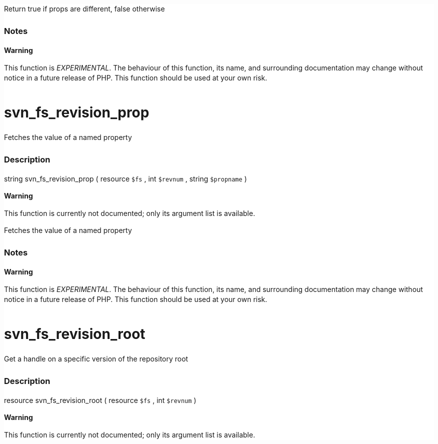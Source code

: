 Return true if props are different, false otherwise

### Notes

**Warning**

This function is *EXPERIMENTAL*. The behaviour of this function, its
name, and surrounding documentation may change without notice in a
future release of PHP. This function should be used at your own risk.

svn\_fs\_revision\_prop
=======================

Fetches the value of a named property

### Description

<span class="type">string</span> <span
class="methodname">svn\_fs\_revision\_prop</span> ( <span
class="methodparam"><span class="type">resource</span> `$fs`</span> ,
<span class="methodparam"><span class="type">int</span> `$revnum`</span>
, <span class="methodparam"><span class="type">string</span>
`$propname`</span> )

**Warning**

This function is currently not documented; only its argument list is
available.

Fetches the value of a named property

### Notes

**Warning**

This function is *EXPERIMENTAL*. The behaviour of this function, its
name, and surrounding documentation may change without notice in a
future release of PHP. This function should be used at your own risk.

svn\_fs\_revision\_root
=======================

Get a handle on a specific version of the repository root

### Description

<span class="type">resource</span> <span
class="methodname">svn\_fs\_revision\_root</span> ( <span
class="methodparam"><span class="type">resource</span> `$fs`</span> ,
<span class="methodparam"><span class="type">int</span> `$revnum`</span>
)

**Warning**

This function is currently not documented; only its argument list is
available.
